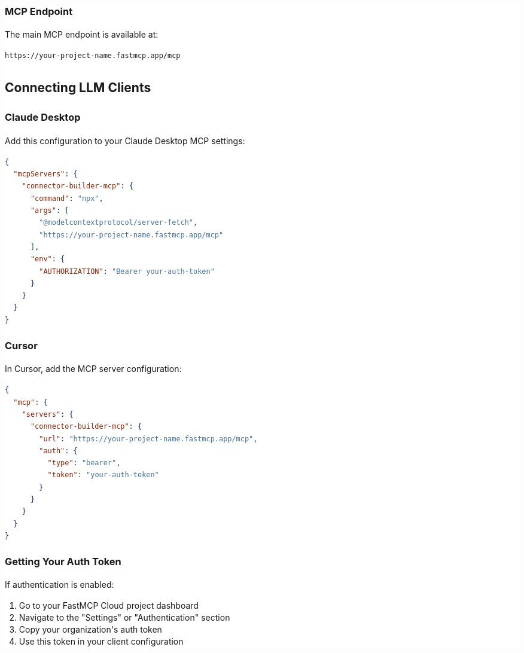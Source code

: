 ### MCP Endpoint

The main MCP endpoint is available at:
```
https://your-project-name.fastmcp.app/mcp
```

## Connecting LLM Clients

### Claude Desktop

Add this configuration to your Claude Desktop MCP settings:

```json
{
  "mcpServers": {
    "connector-builder-mcp": {
      "command": "npx",
      "args": [
        "@modelcontextprotocol/server-fetch",
        "https://your-project-name.fastmcp.app/mcp"
      ],
      "env": {
        "AUTHORIZATION": "Bearer your-auth-token"
      }
    }
  }
}
```

### Cursor

In Cursor, add the MCP server configuration:

```json
{
  "mcp": {
    "servers": {
      "connector-builder-mcp": {
        "url": "https://your-project-name.fastmcp.app/mcp",
        "auth": {
          "type": "bearer",
          "token": "your-auth-token"
        }
      }
    }
  }
}
```

### Getting Your Auth Token

If authentication is enabled:
1. Go to your FastMCP Cloud project dashboard
2. Navigate to the "Settings" or "Authentication" section
3. Copy your organization's auth token
4. Use this token in your client configuration
